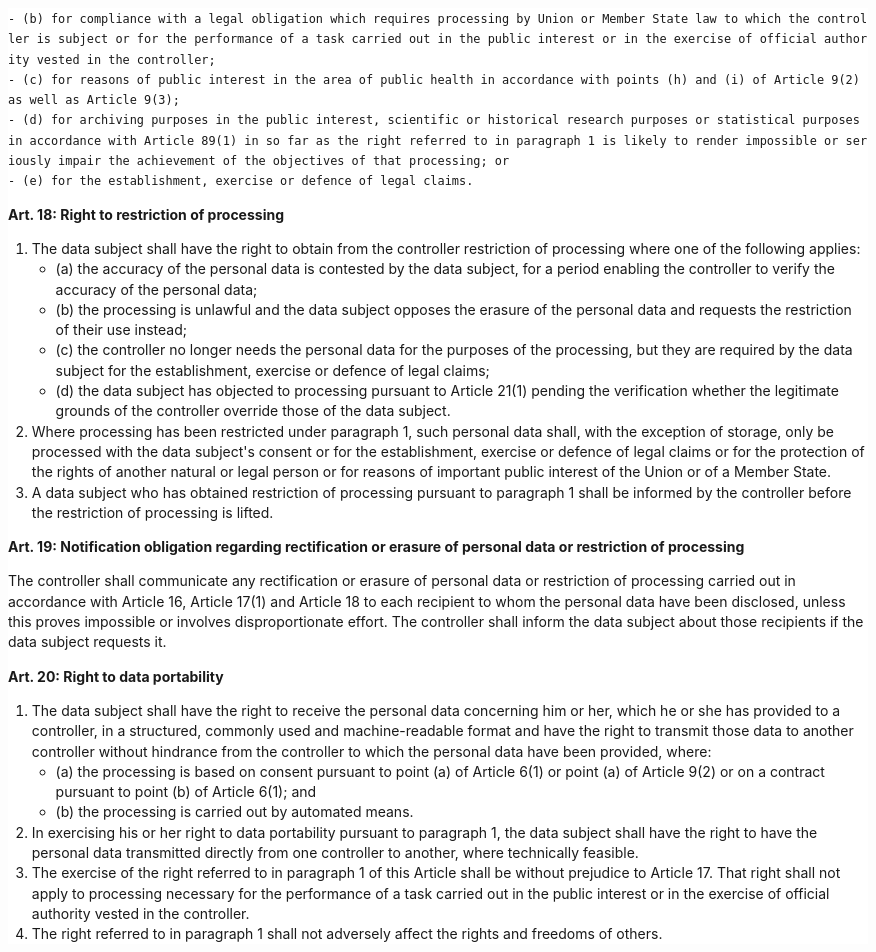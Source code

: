     - (b) for compliance with a legal obligation which requires processing by Union or Member State law to which the controller is subject or for the performance of a task carried out in the public interest or in the exercise of official authority vested in the controller;
    - (c) for reasons of public interest in the area of public health in accordance with points (h) and (i) of Article 9(2) as well as Article 9(3);
    - (d) for archiving purposes in the public interest, scientific or historical research purposes or statistical purposes in accordance with Article 89(1) in so far as the right referred to in paragraph 1 is likely to render impossible or seriously impair the achievement of the objectives of that processing; or
    - (e) for the establishment, exercise or defence of legal claims.

**Art. 18: Right to restriction of processing**

1. The data subject shall have the right to obtain from the controller restriction of processing where one of the following applies:
    - (a) the accuracy of the personal data is contested by the data subject, for a period enabling the controller to verify the accuracy of the personal data;
    - (b) the processing is unlawful and the data subject opposes the erasure of the personal data and requests the restriction of their use instead;
    - (c) the controller no longer needs the personal data for the purposes of the processing, but they are required by the data subject for the establishment, exercise or defence of legal claims;
    - (d) the data subject has objected to processing pursuant to Article 21(1) pending the verification whether the legitimate grounds of the controller override those of the data subject.
2. Where processing has been restricted under paragraph 1, such personal data shall, with the exception of storage, only be processed with the data subject's consent or for the establishment, exercise or defence of legal claims or for the protection of the rights of another natural or legal person or for reasons of important public interest of the Union or of a Member State.
3. A data subject who has obtained restriction of processing pursuant to paragraph 1 shall be informed by the controller before the restriction of processing is lifted.

**Art. 19: Notification obligation regarding rectification or erasure of personal data or restriction of processing**

The controller shall communicate any rectification or erasure of personal data or restriction of processing carried out in accordance with Article 16, Article 17(1) and Article 18 to each recipient to whom the personal data have been disclosed, unless this proves impossible or involves disproportionate effort. The controller shall inform the data subject about those recipients if the data subject requests it.

**Art. 20: Right to data portability**

1. The data subject shall have the right to receive the personal data concerning him or her, which he or she has provided to a controller, in a structured, commonly used and machine-readable format and have the right to transmit those data to another controller without hindrance from the controller to which the personal data have been provided, where:
    - (a) the processing is based on consent pursuant to point (a) of Article 6(1) or point (a) of Article 9(2) or on a contract pursuant to point (b) of Article 6(1); and
    - (b) the processing is carried out by automated means.
2. In exercising his or her right to data portability pursuant to paragraph 1, the data subject shall have the right to have the personal data transmitted directly from one controller to another, where technically feasible.
3. The exercise of the right referred to in paragraph 1 of this Article shall be without prejudice to Article 17. That right shall not apply to processing necessary for the performance of a task carried out in the public interest or in the exercise of official authority vested in the controller.
4. The right referred to in paragraph 1 shall not adversely affect the rights and freedoms of others.
